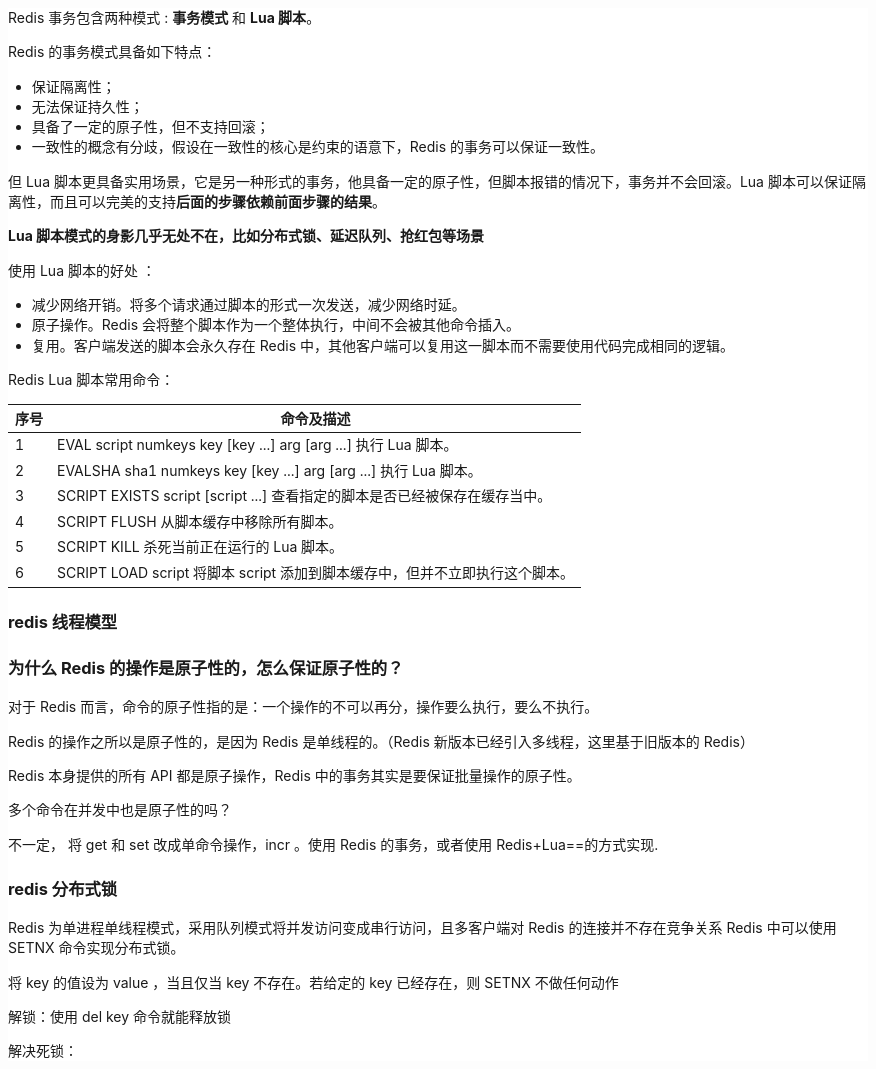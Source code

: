 Redis 事务包含两种模式 : **事务模式** 和 **Lua 脚本**。

Redis 的事务模式具备如下特点：

- 保证隔离性；
- 无法保证持久性；
- 具备了一定的原子性，但不支持回滚；
- 一致性的概念有分歧，假设在一致性的核心是约束的语意下，Redis 的事务可以保证一致性。

但 Lua 脚本更具备实用场景，它是另一种形式的事务，他具备一定的原子性，但脚本报错的情况下，事务并不会回滚。Lua 脚本可以保证隔离性，而且可以完美的支持**后面的步骤依赖前面步骤的结果**。

**Lua 脚本模式的身影几乎无处不在，比如分布式锁、延迟队列、抢红包等场景**

使用 Lua 脚本的好处 ：

- 减少网络开销。将多个请求通过脚本的形式一次发送，减少网络时延。
- 原子操作。Redis 会将整个脚本作为一个整体执行，中间不会被其他命令插入。
- 复用。客户端发送的脚本会永久存在 Redis 中，其他客户端可以复用这一脚本而不需要使用代码完成相同的逻辑。

Redis Lua 脚本常用命令：

| 序号 | 命令及描述                                                   |
| ---- | ------------------------------------------------------------ |
| 1    | EVAL script numkeys key [key ...] arg [arg ...] 执行 Lua 脚本。 |
| 2    | EVALSHA sha1 numkeys key [key ...] arg [arg ...] 执行 Lua 脚本。 |
| 3    | SCRIPT EXISTS script [script ...] 查看指定的脚本是否已经被保存在缓存当中。 |
| 4    | SCRIPT FLUSH 从脚本缓存中移除所有脚本。                      |
| 5    | SCRIPT KILL 杀死当前正在运行的 Lua 脚本。                    |
| 6    | SCRIPT LOAD script 将脚本 script 添加到脚本缓存中，但并不立即执行这个脚本。 |



### redis 线程模型

### **为什么 Redis 的操作是原子性的，怎么保证原子性的？**

对于 Redis 而言，命令的原子性指的是：一个操作的不可以再分，操作要么执行，要么不执行。

Redis 的操作之所以是原子性的，是因为 Redis 是单线程的。（Redis 新版本已经引入多线程，这里基于旧版本的 Redis）

Redis 本身提供的所有 API 都是原子操作，Redis 中的事务其实是要保证批量操作的原子性。

多个命令在并发中也是原子性的吗？

不一定， 将 get 和 set 改成单命令操作，incr 。使用 Redis 的事务，或者使用 Redis+Lua==的方式实现.

### redis 分布式锁

Redis 为单进程单线程模式，采用队列模式将并发访问变成串行访问，且多客户端对 Redis 的连接并不存在竞争关系 Redis 中可以使用 SETNX 命令实现分布式锁。

将 key 的值设为 value ，当且仅当 key 不存在。若给定的 key 已经存在，则 SETNX 不做任何动作

解锁：使用 del key 命令就能释放锁

解决死锁：
